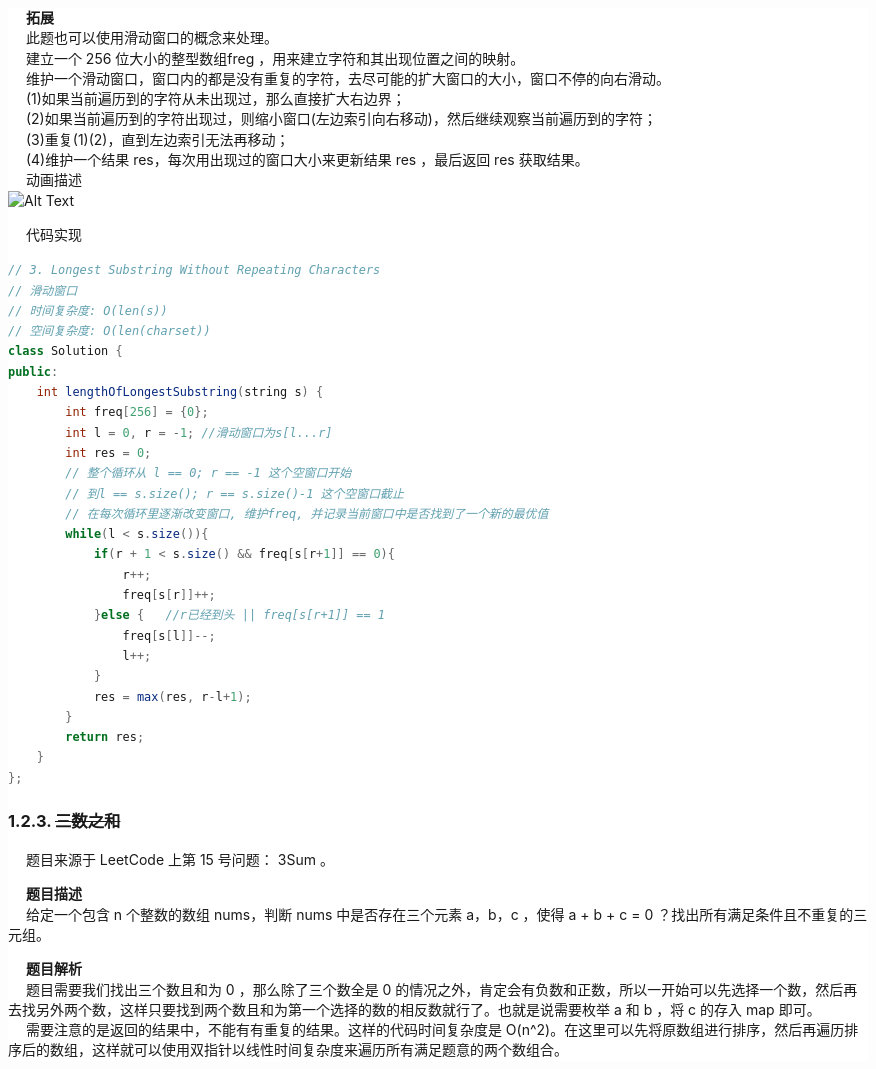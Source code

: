 &emsp; **拓展**  
&emsp; 此题也可以使用滑动窗口的概念来处理。  
&emsp; 建立一个 256 位大小的整型数组freg ，用来建立字符和其出现位置之间的映射。  
&emsp; 维护一个滑动窗口，窗口内的都是没有重复的字符，去尽可能的扩大窗口的大小，窗口不停的向右滑动。  
&emsp; (1)如果当前遍历到的字符从未出现过，那么直接扩大右边界；  
&emsp; (2)如果当前遍历到的字符出现过，则缩小窗口(左边索引向右移动)，然后继续观察当前遍历到的字符；  
&emsp; (3)重复(1)(2)，直到左边索引无法再移动；  
&emsp; (4)维护一个结果 res，每次用出现过的窗口大小来更新结果 res ，最后返回 res 获取结果。  
&emsp; 动画描述  
![Alt Text](https://gitee.com/wt1814/pic-host/raw/master/algorithm/645.gif)  

&emsp; 代码实现  

```java
// 3. Longest Substring Without Repeating Characters
// 滑动窗口
// 时间复杂度: O(len(s))
// 空间复杂度: O(len(charset))
class Solution {
public:
    int lengthOfLongestSubstring(string s) {
        int freq[256] = {0};
        int l = 0, r = -1; //滑动窗口为s[l...r]
        int res = 0;
        // 整个循环从 l == 0; r == -1 这个空窗口开始
        // 到l == s.size(); r == s.size()-1 这个空窗口截止
        // 在每次循环里逐渐改变窗口, 维护freq, 并记录当前窗口中是否找到了一个新的最优值
        while(l < s.size()){
            if(r + 1 < s.size() && freq[s[r+1]] == 0){
                r++;
                freq[s[r]]++;
            }else {   //r已经到头 || freq[s[r+1]] == 1
                freq[s[l]]--;
                l++;
            }
            res = max(res, r-l+1);
        }
        return res;
    }
};
```

### 1.2.3. ~~三数之和~~  
&emsp; 题目来源于 LeetCode 上第 15 号问题： 3Sum 。  

&emsp; **题目描述**  
&emsp; 给定一个包含 n 个整数的数组 nums，判断 nums 中是否存在三个元素 a，b，c ，使得 a + b + c = 0 ？找出所有满足条件且不重复的三元组。  

&emsp; **题目解析**  
&emsp; 题目需要我们找出三个数且和为 0 ，那么除了三个数全是 0 的情况之外，肯定会有负数和正数，所以一开始可以先选择一个数，然后再去找另外两个数，这样只要找到两个数且和为第一个选择的数的相反数就行了。也就是说需要枚举 a 和 b ，将 c 的存入 map 即可。  
&emsp; 需要注意的是返回的结果中，不能有有重复的结果。这样的代码时间复杂度是 O(n^2)。在这里可以先将原数组进行排序，然后再遍历排序后的数组，这样就可以使用双指针以线性时间复杂度来遍历所有满足题意的两个数组合。  
